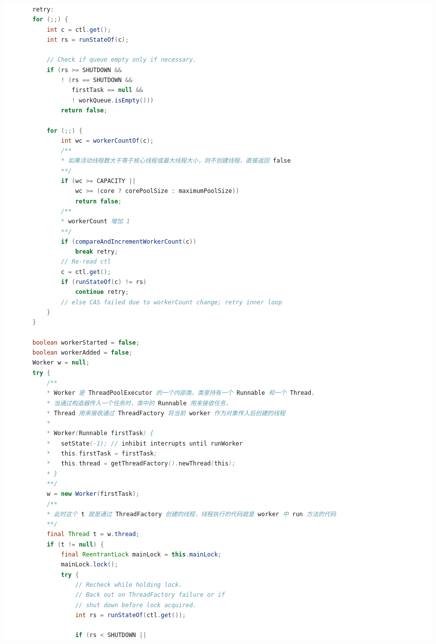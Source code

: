 ```java
        retry:
        for (;;) {
            int c = ctl.get();
            int rs = runStateOf(c);

            // Check if queue empty only if necessary.
            if (rs >= SHUTDOWN &&
                ! (rs == SHUTDOWN &&
                   firstTask == null &&
                   ! workQueue.isEmpty()))
                return false;

            for (;;) {
                int wc = workerCountOf(c);
                /**
                * 如果活动线程数大于等于核心线程或最大线程大小，则不创建线程，直接返回 false
                **/
                if (wc >= CAPACITY ||
                    wc >= (core ? corePoolSize : maximumPoolSize))
                    return false;
                /**
                * workerCount 增加 1
                **/
                if (compareAndIncrementWorkerCount(c))
                    break retry;
                // Re-read ctl
                c = ctl.get();
                if (runStateOf(c) != rs)
                    continue retry;
                // else CAS failed due to workerCount change; retry inner loop
            }
        }

        boolean workerStarted = false;
        boolean workerAdded = false;
        Worker w = null;
        try {
            /**
            * Worker 是 ThreadPoolExecutor 的一个内部类，类里持有一个 Runnable 和一个 Thread，
            * 当通过构造器传入一个任务时，类中的 Runnable 用来接收任务，
            * Thread 用来接收通过 ThreadFactory 将当前 worker 作为对象传入后创建的线程
            *
            * Worker(Runnable firstTask) {
            *   setState(-1); // inhibit interrupts until runWorker
            *   this.firstTask = firstTask;
            *   this.thread = getThreadFactory().newThread(this);
            * }
            **/
            w = new Worker(firstTask);
            /**
            * 此时这个 t 就是通过 ThreadFactory 创建的线程，线程执行的代码就是 worker 中 run 方法的代码
            **/
            final Thread t = w.thread;
            if (t != null) {
                final ReentrantLock mainLock = this.mainLock;
                mainLock.lock();
                try {
                    // Recheck while holding lock.
                    // Back out on ThreadFactory failure or if
                    // shut down before lock acquired.
                    int rs = runStateOf(ctl.get());

                    if (rs < SHUTDOWN ||
```